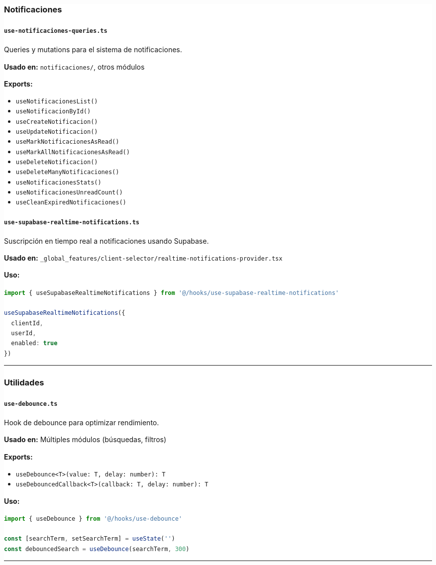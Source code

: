 
### Notificaciones

#### `use-notificaciones-queries.ts`
Queries y mutations para el sistema de notificaciones.

**Usado en:** `notificaciones/`, otros módulos

**Exports:**
- `useNotificacionesList()`
- `useNotificacionById()`
- `useCreateNotificacion()`
- `useUpdateNotificacion()`
- `useMarkNotificacionesAsRead()`
- `useMarkAllNotificacionesAsRead()`
- `useDeleteNotificacion()`
- `useDeleteManyNotificaciones()`
- `useNotificacionesStats()`
- `useNotificacionesUnreadCount()`
- `useCleanExpiredNotificaciones()`

#### `use-supabase-realtime-notifications.ts`
Suscripción en tiempo real a notificaciones usando Supabase.

**Usado en:** `_global_features/client-selector/realtime-notifications-provider.tsx`

**Uso:**
```typescript
import { useSupabaseRealtimeNotifications } from '@/hooks/use-supabase-realtime-notifications'

useSupabaseRealtimeNotifications({
  clientId,
  userId,
  enabled: true
})
```

---

### Utilidades

#### `use-debounce.ts`
Hook de debounce para optimizar rendimiento.

**Usado en:** Múltiples módulos (búsquedas, filtros)

**Exports:**
- `useDebounce<T>(value: T, delay: number): T`
- `useDebouncedCallback<T>(callback: T, delay: number): T`

**Uso:**
```typescript
import { useDebounce } from '@/hooks/use-debounce'

const [searchTerm, setSearchTerm] = useState('')
const debouncedSearch = useDebounce(searchTerm, 300)
```

---